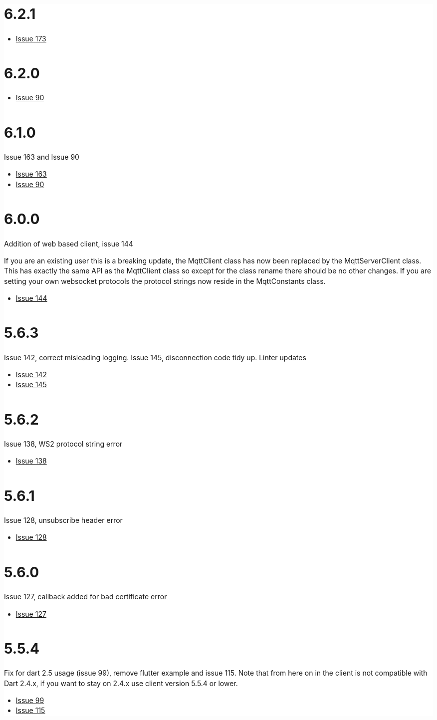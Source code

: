 # 6.2.1
- [Issue 173](https://github.com/shamblett/mqtt_client/issues/173)

# 6.2.0
- [Issue 90](https://github.com/shamblett/mqtt_client/issues/98)

# 6.1.0
Issue 163 and Issue 90
- [Issue 163](https://github.com/shamblett/mqtt_client/issues/163)
- [Issue 90](https://github.com/shamblett/mqtt_client/issues/90)

# 6.0.0
Addition of web based client, issue 144

If you are an existing user this is a breaking update, the MqttClient class has
now been replaced by the MqttServerClient class. This has exactly the same API as the 
MqttClient class so except for the class rename there should be no other changes.
If you are setting your own websocket protocols the protocol strings now reside
in the MqttConstants class.
- [Issue 144](https://github.com/shamblett/mqtt_client/issues/144)

# 5.6.3
Issue 142, correct misleading logging.
Issue 145, disconnection code tidy up.
Linter updates
- [Issue 142](https://github.com/shamblett/mqtt_client/issues/142)
- [Issue 145](https://github.com/shamblett/mqtt_client/issues/145)

# 5.6.2 
Issue 138, WS2 protocol string error
- [Issue 138](https://github.com/shamblett/mqtt_client/issues/138)

# 5.6.1
Issue 128, unsubscribe header error
- [Issue 128](https://github.com/shamblett/mqtt_client/issues/128)

# 5.6.0
Issue 127, callback added for bad certificate error
- [Issue 127](https://github.com/shamblett/mqtt_client/issues/127)

# 5.5.4
Fix for dart 2.5 usage (issue 99), remove flutter example  and issue 115.
Note that from here on in the client is not compatible with
Dart 2.4.x, if you want to stay on 2.4.x use client version
5.5.4 or lower.
- [Issue 99](https://github.com/shamblett/mqtt_client/issues/99)
- [Issue 115](https://github.com/shamblett/mqtt_client/issues/115)

